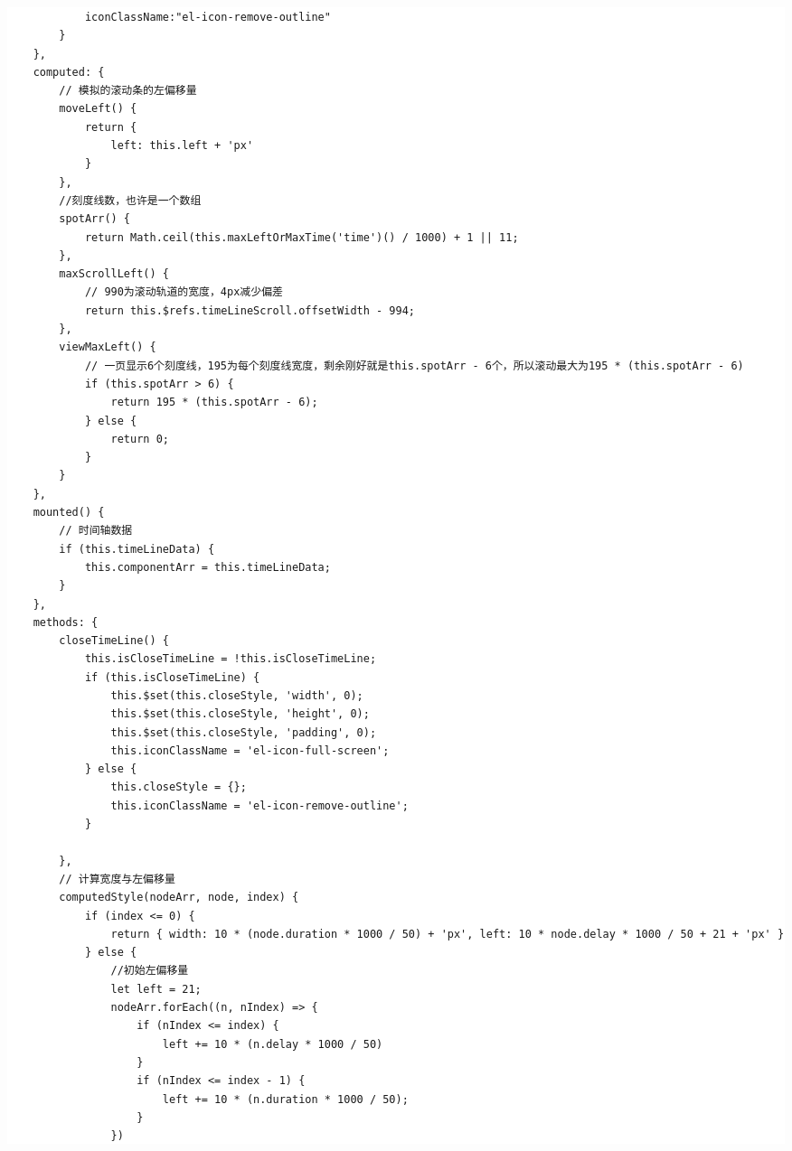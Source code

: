 ```
            iconClassName:"el-icon-remove-outline"
        }
    },
    computed: {
        // 模拟的滚动条的左偏移量
        moveLeft() {
            return {
                left: this.left + 'px'
            }
        },
        //刻度线数，也许是一个数组
        spotArr() {
            return Math.ceil(this.maxLeftOrMaxTime('time')() / 1000) + 1 || 11;
        },
        maxScrollLeft() {
            // 990为滚动轨道的宽度，4px减少偏差
            return this.$refs.timeLineScroll.offsetWidth - 994;
        },
        viewMaxLeft() {
            // 一页显示6个刻度线，195为每个刻度线宽度，剩余刚好就是this.spotArr - 6个，所以滚动最大为195 * (this.spotArr - 6)
            if (this.spotArr > 6) {
                return 195 * (this.spotArr - 6);
            } else {
                return 0;
            }
        }
    },
    mounted() {
        // 时间轴数据
        if (this.timeLineData) {
            this.componentArr = this.timeLineData;
        }
    },
    methods: {
        closeTimeLine() {
            this.isCloseTimeLine = !this.isCloseTimeLine;
            if (this.isCloseTimeLine) {
                this.$set(this.closeStyle, 'width', 0);
                this.$set(this.closeStyle, 'height', 0);
                this.$set(this.closeStyle, 'padding', 0);
                this.iconClassName = 'el-icon-full-screen';
            } else {
                this.closeStyle = {};
                this.iconClassName = 'el-icon-remove-outline';
            }

        },
        // 计算宽度与左偏移量
        computedStyle(nodeArr, node, index) {
            if (index <= 0) {
                return { width: 10 * (node.duration * 1000 / 50) + 'px', left: 10 * node.delay * 1000 / 50 + 21 + 'px' }
            } else {
                //初始左偏移量
                let left = 21;
                nodeArr.forEach((n, nIndex) => {
                    if (nIndex <= index) {
                        left += 10 * (n.delay * 1000 / 50)
                    }
                    if (nIndex <= index - 1) {
                        left += 10 * (n.duration * 1000 / 50);
                    }
                })
```
